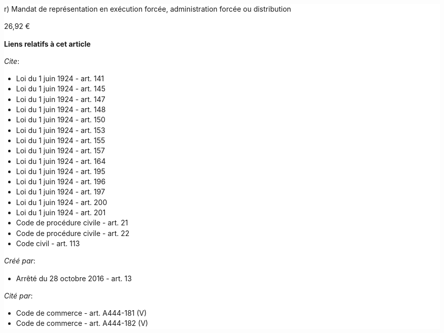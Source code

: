 r) Mandat de représentation en exécution forcée, administration forcée ou distribution 

</td>
          <td align="center" colspan="2" valign="middle">

26,92 € 

</td>
        </tr>
      </tbody>
    </table>

**Liens relatifs à cet article**

_Cite_:

  - Loi du 1 juin 1924 - art. 141
  - Loi du 1 juin 1924 - art. 145
  - Loi du 1 juin 1924 - art. 147
  - Loi du 1 juin 1924 - art. 148
  - Loi du 1 juin 1924 - art. 150
  - Loi du 1 juin 1924 - art. 153
  - Loi du 1 juin 1924 - art. 155
  - Loi du 1 juin 1924 - art. 157
  - Loi du 1 juin 1924 - art. 164
  - Loi du 1 juin 1924 - art. 195
  - Loi du 1 juin 1924 - art. 196
  - Loi du 1 juin 1924 - art. 197
  - Loi du 1 juin 1924 - art. 200
  - Loi du 1 juin 1924 - art. 201
  - Code de procédure civile - art. 21
  - Code de procédure civile - art. 22
  - Code civil - art. 113

_Créé par_:

  - Arrêté du 28 octobre 2016 - art. 13

_Cité par_:

  - Code de commerce - art. A444-181 (V)
  - Code de commerce - art. A444-182 (V)

